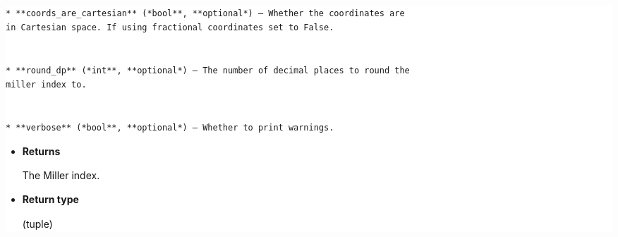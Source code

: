 
    * **coords_are_cartesian** (*bool**, **optional*) – Whether the coordinates are
    in Cartesian space. If using fractional coordinates set to False.


    * **round_dp** (*int**, **optional*) – The number of decimal places to round the
    miller index to.


    * **verbose** (*bool**, **optional*) – Whether to print warnings.



* **Returns**

    The Miller index.



* **Return type**

    (tuple)